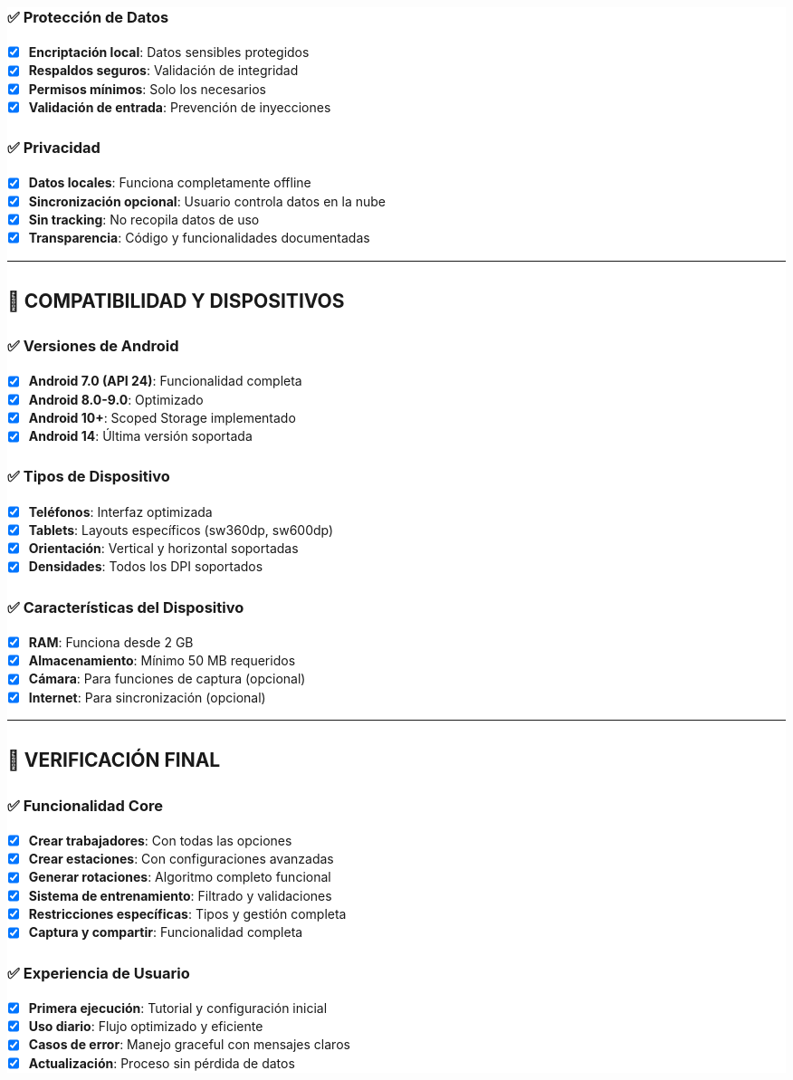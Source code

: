 ### ✅ **Protección de Datos**
- [x] **Encriptación local**: Datos sensibles protegidos
- [x] **Respaldos seguros**: Validación de integridad
- [x] **Permisos mínimos**: Solo los necesarios
- [x] **Validación de entrada**: Prevención de inyecciones

### ✅ **Privacidad**
- [x] **Datos locales**: Funciona completamente offline
- [x] **Sincronización opcional**: Usuario controla datos en la nube
- [x] **Sin tracking**: No recopila datos de uso
- [x] **Transparencia**: Código y funcionalidades documentadas

---

## 📱 **COMPATIBILIDAD Y DISPOSITIVOS**

### ✅ **Versiones de Android**
- [x] **Android 7.0 (API 24)**: Funcionalidad completa
- [x] **Android 8.0-9.0**: Optimizado
- [x] **Android 10+**: Scoped Storage implementado
- [x] **Android 14**: Última versión soportada

### ✅ **Tipos de Dispositivo**
- [x] **Teléfonos**: Interfaz optimizada
- [x] **Tablets**: Layouts específicos (sw360dp, sw600dp)
- [x] **Orientación**: Vertical y horizontal soportadas
- [x] **Densidades**: Todos los DPI soportados

### ✅ **Características del Dispositivo**
- [x] **RAM**: Funciona desde 2 GB
- [x] **Almacenamiento**: Mínimo 50 MB requeridos
- [x] **Cámara**: Para funciones de captura (opcional)
- [x] **Internet**: Para sincronización (opcional)

---

## 🎯 **VERIFICACIÓN FINAL**

### ✅ **Funcionalidad Core**
- [x] **Crear trabajadores**: Con todas las opciones
- [x] **Crear estaciones**: Con configuraciones avanzadas
- [x] **Generar rotaciones**: Algoritmo completo funcional
- [x] **Sistema de entrenamiento**: Filtrado y validaciones
- [x] **Restricciones específicas**: Tipos y gestión completa
- [x] **Captura y compartir**: Funcionalidad completa

### ✅ **Experiencia de Usuario**
- [x] **Primera ejecución**: Tutorial y configuración inicial
- [x] **Uso diario**: Flujo optimizado y eficiente
- [x] **Casos de error**: Manejo graceful con mensajes claros
- [x] **Actualización**: Proceso sin pérdida de datos
